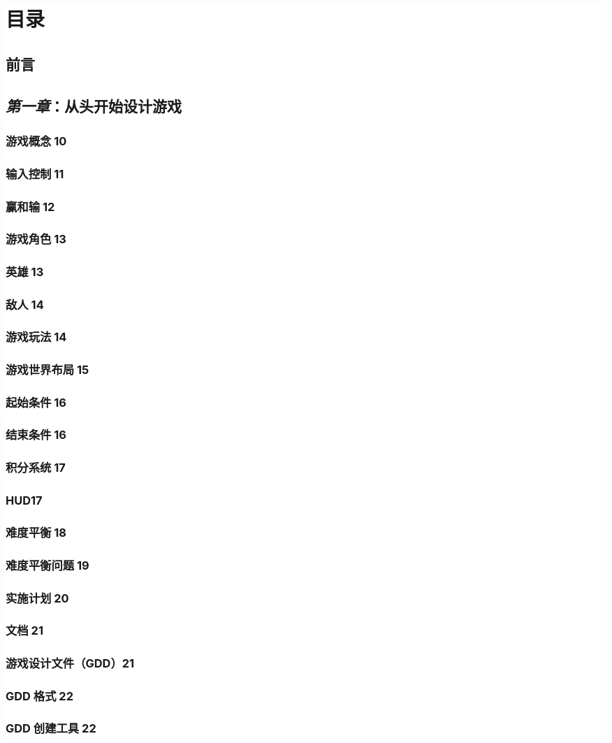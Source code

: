 # 目录

## 前言

## *第一章*：从头开始设计游戏

### 游戏概念 10

### 输入控制 11

### 赢和输 12

### 游戏角色 13

### 英雄 13

### 敌人 14

### 游戏玩法 14

### 游戏世界布局 15

### 起始条件 16

### 结束条件 16

### 积分系统 17

### HUD17

### 难度平衡 18

### 难度平衡问题 19

### 实施计划 20

### 文档 21

### 游戏设计文件（GDD）21

### GDD 格式 22

### GDD 创建工具 22
